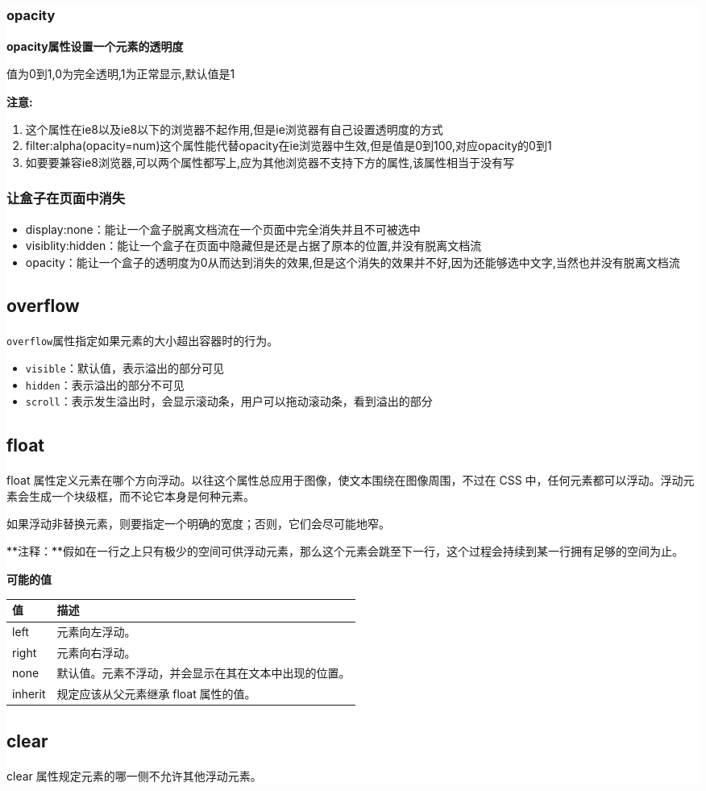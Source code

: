

### opacity

**opacity属性设置一个元素的透明度**

值为0到1,0为完全透明,1为正常显示,默认值是1

**注意:**

1. 这个属性在ie8以及ie8以下的浏览器不起作用,但是ie浏览器有自己设置透明度的方式
2. filter:alpha(opacity=num)这个属性能代替opacity在ie浏览器中生效,但是值是0到100,对应opacity的0到1
3. 如要要兼容ie8浏览器,可以两个属性都写上,应为其他浏览器不支持下方的属性,该属性相当于没有写



### 让盒子在页面中消失

- display:none：能让一个盒子脱离文档流在一个页面中完全消失并且不可被选中
- visiblity:hidden：能让一个盒子在页面中隐藏但是还是占据了原本的位置,并没有脱离文档流
- opacity：能让一个盒子的透明度为0从而达到消失的效果,但是这个消失的效果并不好,因为还能够选中文字,当然也并没有脱离文档流



## overflow

`overflow`属性指定如果元素的大小超出容器时的行为。

- `visible`：默认值，表示溢出的部分可见
- `hidden`：表示溢出的部分不可见
- `scroll`：表示发生溢出时，会显示滚动条，用户可以拖动滚动条，看到溢出的部分



## float

float 属性定义元素在哪个方向浮动。以往这个属性总应用于图像，使文本围绕在图像周围，不过在 CSS 中，任何元素都可以浮动。浮动元素会生成一个块级框，而不论它本身是何种元素。

如果浮动非替换元素，则要指定一个明确的宽度；否则，它们会尽可能地窄。

**注释：**假如在一行之上只有极少的空间可供浮动元素，那么这个元素会跳至下一行，这个过程会持续到某一行拥有足够的空间为止。

**可能的值**

| 值      | 描述                                                 |
| :------ | :--------------------------------------------------- |
| left    | 元素向左浮动。                                       |
| right   | 元素向右浮动。                                       |
| none    | 默认值。元素不浮动，并会显示在其在文本中出现的位置。 |
| inherit | 规定应该从父元素继承 float 属性的值。                |



## clear

clear 属性规定元素的哪一侧不允许其他浮动元素。

